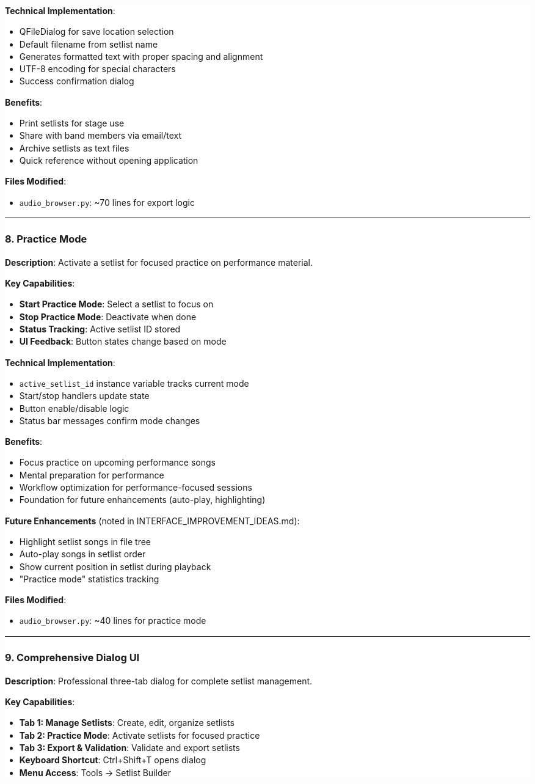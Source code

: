**Technical Implementation**:
- QFileDialog for save location selection
- Default filename from setlist name
- Generates formatted text with proper spacing and alignment
- UTF-8 encoding for special characters
- Success confirmation dialog

**Benefits**:
- Print setlists for stage use
- Share with band members via email/text
- Archive setlists as text files
- Quick reference without opening application

**Files Modified**:
- `audio_browser.py`: ~70 lines for export logic

---

### 8. Practice Mode

**Description**: Activate a setlist for focused practice on performance material.

**Key Capabilities**:
- **Start Practice Mode**: Select a setlist to focus on
- **Stop Practice Mode**: Deactivate when done
- **Status Tracking**: Active setlist ID stored
- **UI Feedback**: Button states change based on mode

**Technical Implementation**:
- `active_setlist_id` instance variable tracks current mode
- Start/stop handlers update state
- Button enable/disable logic
- Status bar messages confirm mode changes

**Benefits**:
- Focus practice on upcoming performance songs
- Mental preparation for performance
- Workflow optimization for performance-focused sessions
- Foundation for future enhancements (auto-play, highlighting)

**Future Enhancements** (noted in INTERFACE_IMPROVEMENT_IDEAS.md):
- Highlight setlist songs in file tree
- Auto-play songs in setlist order
- Show current position in setlist during playback
- "Practice mode" statistics tracking

**Files Modified**:
- `audio_browser.py`: ~40 lines for practice mode

---

### 9. Comprehensive Dialog UI

**Description**: Professional three-tab dialog for complete setlist management.

**Key Capabilities**:
- **Tab 1: Manage Setlists**: Create, edit, organize setlists
- **Tab 2: Practice Mode**: Activate setlists for focused practice
- **Tab 3: Export & Validation**: Validate and export setlists
- **Keyboard Shortcut**: Ctrl+Shift+T opens dialog
- **Menu Access**: Tools → Setlist Builder
